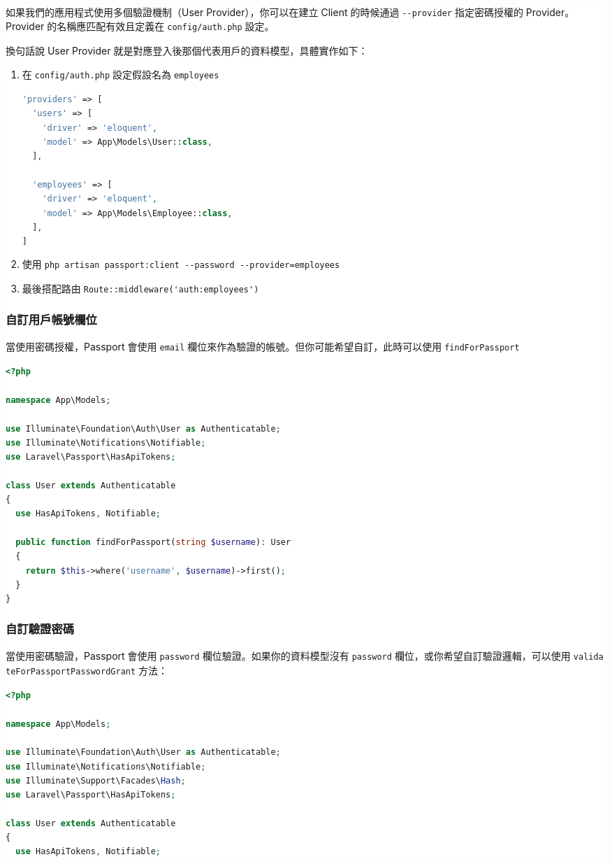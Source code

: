 如果我們的應用程式使用多個驗證機制（User Provider），你可以在建立 Client 的時候通過 `--provider` 指定密碼授權的 Provider。Provider 的名稱應匹配有效且定義在 `config/auth.php` 設定。

換句話說 User Provider 就是對應登入後那個代表用戶的資料模型，具體實作如下：

1. 在 `config/auth.php` 設定假設名為 `employees`

   ```php
   'providers' => [
     'users' => [
       'driver' => 'eloquent',
       'model' => App\Models\User::class,
     ],

     'employees' => [
       'driver' => 'eloquent',
       'model' => App\Models\Employee::class,
     ],
   ]
   ```

2. 使用 `php artisan passport:client --password --provider=employees`

3. 最後搭配路由 `Route::middleware('auth:employees')`

### 自訂用戶帳號欄位

當使用密碼授權，Passport 會使用 `email` 欄位來作為驗證的帳號。但你可能希望自訂，此時可以使用 `findForPassport`

```php
<?php

namespace App\Models;

use Illuminate\Foundation\Auth\User as Authenticatable;
use Illuminate\Notifications\Notifiable;
use Laravel\Passport\HasApiTokens;

class User extends Authenticatable
{
  use HasApiTokens, Notifiable;

  public function findForPassport(string $username): User
  {
    return $this->where('username', $username)->first();
  }
}
```

### 自訂驗證密碼

當使用密碼驗證，Passport 會使用 `password` 欄位驗證。如果你的資料模型沒有 `password` 欄位，或你希望自訂驗證邏輯，可以使用 `validateForPassportPasswordGrant` 方法：

```php
<?php

namespace App\Models;

use Illuminate\Foundation\Auth\User as Authenticatable;
use Illuminate\Notifications\Notifiable;
use Illuminate\Support\Facades\Hash;
use Laravel\Passport\HasApiTokens;

class User extends Authenticatable
{
  use HasApiTokens, Notifiable;

```
